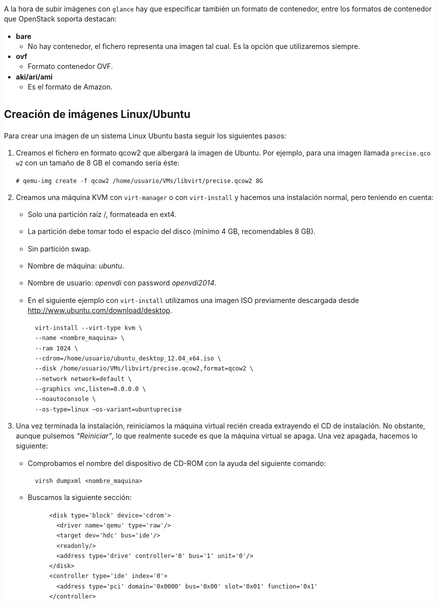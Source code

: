 A la hora de subir imágenes con `glance` hay que especificar también un formato de contenedor, entre los formatos de contenedor que OpenStack soporta destacan:

* **bare**
    - No hay contenedor, el fichero representa una imagen tal cual. Es la opción que utilizaremos siempre.
* **ovf**
    - Formato contenedor OVF.
* **aki/ari/ami**
    - Es el formato de Amazon.

## Creación de imágenes Linux/Ubuntu

Para crear una imagen de un sistema Linux Ubuntu basta seguir los siguientes pasos:

1. Creamos el fichero en formato qcow2 que albergará la imagen de Ubuntu. Por ejemplo, para una imagen llamada `precise.qcow2` con un tamaño de 8 GB el comando sería éste:

	`# qemu-img create -f qcow2 /home/usuario/VMs/libvirt/precise.qcow2 8G`


1. Creamos una máquina KVM con `virt-manager` o con `virt-install` y hacemos una instalación normal, pero teniendo en cuenta:
    * Solo una partición raíz /, formateada en ext4.
    * La partición debe tomar todo el espacio del disco (mínimo 4 GB, recomendables 8 GB).
    * Sin partición swap.
    * Nombre de máquina: _ubuntu_.
    * Nombre de usuario: _openvdi_ con password _openvdi2014_.
	* En el siguiente ejemplo con `virt-install` utilizamos una imagen ISO previamente descargada desde <http://www.ubuntu.com/download/desktop>.

			virt-install --virt-type kvm \
			--name <nombre_maquina> \
			--ram 1024 \
			--cdrom=/home/usuario/ubuntu_desktop_12.04_x64.iso \
			--disk /home/usuario/VMs/libvirt/precise.qcow2,format=qcow2 \
			--network network=default \
			--graphics vnc,listen=0.0.0.0 \
			--noautoconsole \
			--os-type=linux –os-variant=ubuntuprecise

1. Una vez terminada la instalación, reiniciamos la máquina virtual recién creada extrayendo el CD de instalación. No obstante, aunque pulsemos *“Reiniciar”*, lo que realmente sucede es que la máquina virtual se apaga. Una vez apagada, hacemos lo siguiente:
    * Comprobamos el nombre del dispositivo de CD-ROM con la ayuda del siguiente comando:
    
			virsh dumpxml <nombre_maquina>

    * Buscamos la siguiente sección:

				<disk type='block' device='cdrom'> 
				  <driver name='qemu' type='raw'/> 
				  <target dev='hdc' bus='ide'/> 
				  <readonly/> 
				  <address type='drive' controller='0' bus='1' unit='0'/> 
				</disk> 
				<controller type='ide' index='0'> 
				  <address type='pci' domain='0x0000' bus='0x00' slot='0x01' function='0x1'
			    </controller>
